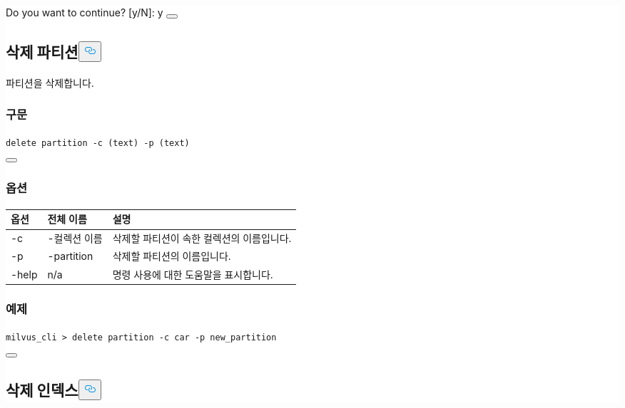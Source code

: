 <span class="hljs-title class_">Do</span> you want to <span class="hljs-keyword">continue</span>? [y/N]: y
<button class="copy-code-btn"></button></code></pre>
<h2 id="delete-partition" class="common-anchor-header">삭제 파티션<button data-href="#delete-partition" class="anchor-icon" translate="no">
      <svg translate="no"
        aria-hidden="true"
        focusable="false"
        height="20"
        version="1.1"
        viewBox="0 0 16 16"
        width="16"
      >
        <path
          fill="#0092E4"
          fill-rule="evenodd"
          d="M4 9h1v1H4c-1.5 0-3-1.69-3-3.5S2.55 3 4 3h4c1.45 0 3 1.69 3 3.5 0 1.41-.91 2.72-2 3.25V8.59c.58-.45 1-1.27 1-2.09C10 5.22 8.98 4 8 4H4c-.98 0-2 1.22-2 2.5S3 9 4 9zm9-3h-1v1h1c1 0 2 1.22 2 2.5S13.98 12 13 12H9c-.98 0-2-1.22-2-2.5 0-.83.42-1.64 1-2.09V6.25c-1.09.53-2 1.84-2 3.25C6 11.31 7.55 13 9 13h4c1.45 0 3-1.69 3-3.5S14.5 6 13 6z"
        ></path>
      </svg>
    </button></h2><p>파티션을 삭제합니다.</p>
<p><h3 id="delete-partition">구문</h3></p>
<pre><code translate="no" class="language-shell"><span class="hljs-keyword">delete</span> partition -<span class="hljs-title function_">c</span> (text) -<span class="hljs-title function_">p</span> (text)
<button class="copy-code-btn"></button></code></pre>
<p><h3 id="delete-partition">옵션</h3></p>
<table>
<thead>
<tr><th style="text-align:left">옵션</th><th style="text-align:left">전체 이름</th><th style="text-align:left">설명</th></tr>
</thead>
<tbody>
<tr><td style="text-align:left">-c</td><td style="text-align:left">-컬렉션 이름</td><td style="text-align:left">삭제할 파티션이 속한 컬렉션의 이름입니다.</td></tr>
<tr><td style="text-align:left">-p</td><td style="text-align:left">-partition</td><td style="text-align:left">삭제할 파티션의 이름입니다.</td></tr>
<tr><td style="text-align:left">-help</td><td style="text-align:left">n/a</td><td style="text-align:left">명령 사용에 대한 도움말을 표시합니다.</td></tr>
</tbody>
</table>
<p><h3 id="delete-partition">예제</h3></p>
<pre><code translate="no" class="language-shell">milvus_cli &gt; <span class="hljs-keyword">delete</span> partition -c car -p new_partition
<button class="copy-code-btn"></button></code></pre>
<h2 id="delete-index" class="common-anchor-header">삭제 인덱스<button data-href="#delete-index" class="anchor-icon" translate="no">
      <svg translate="no"
        aria-hidden="true"
        focusable="false"
        height="20"
        version="1.1"
        viewBox="0 0 16 16"
        width="16"
      >
        <path
          fill="#0092E4"
          fill-rule="evenodd"
          d="M4 9h1v1H4c-1.5 0-3-1.69-3-3.5S2.55 3 4 3h4c1.45 0 3 1.69 3 3.5 0 1.41-.91 2.72-2 3.25V8.59c.58-.45 1-1.27 1-2.09C10 5.22 8.98 4 8 4H4c-.98 0-2 1.22-2 2.5S3 9 4 9zm9-3h-1v1h1c1 0 2 1.22 2 2.5S13.98 12 13 12H9c-.98 0-2-1.22-2-2.5 0-.83.42-1.64 1-2.09V6.25c-1.09.53-2 1.84-2 3.25C6 11.31 7.55 13 9 13h4c1.45 0 3-1.69 3-3.5S14.5 6 13 6z"
